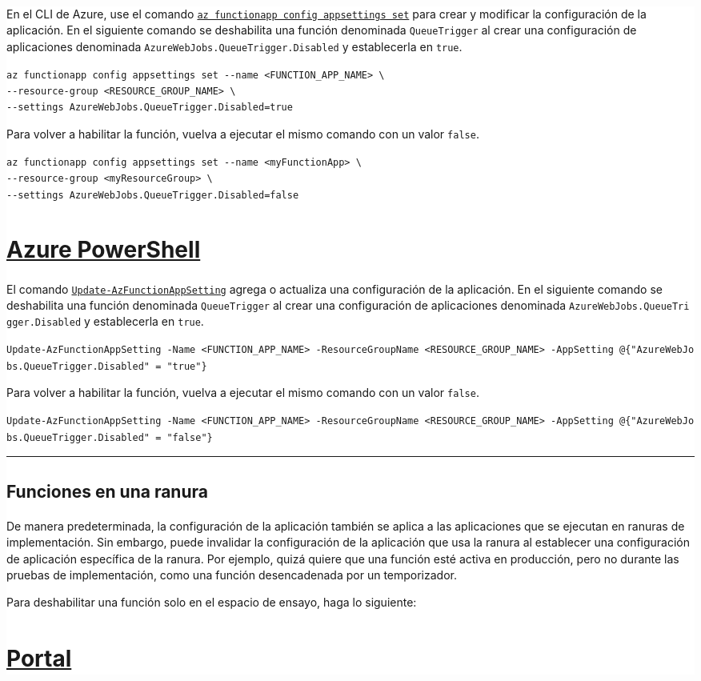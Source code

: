 En el CLI de Azure, use el comando [`az functionapp config appsettings set`](/cli/azure/functionapp/config/appsettings#az_functionapp_config_appsettings_set) para crear y modificar la configuración de la aplicación. En el siguiente comando se deshabilita una función denominada `QueueTrigger` al crear una configuración de aplicaciones denominada `AzureWebJobs.QueueTrigger.Disabled` y establecerla en `true`. 

```azurecli-interactive
az functionapp config appsettings set --name <FUNCTION_APP_NAME> \
--resource-group <RESOURCE_GROUP_NAME> \
--settings AzureWebJobs.QueueTrigger.Disabled=true
```

Para volver a habilitar la función, vuelva a ejecutar el mismo comando con un valor `false`.

```azurecli-interactive
az functionapp config appsettings set --name <myFunctionApp> \
--resource-group <myResourceGroup> \
--settings AzureWebJobs.QueueTrigger.Disabled=false
```

# <a name="azure-powershell"></a>[Azure PowerShell](#tab/powershell)

El comando [`Update-AzFunctionAppSetting`](/powershell/module/az.functions/update-azfunctionappsetting) agrega o actualiza una configuración de la aplicación. En el siguiente comando se deshabilita una función denominada `QueueTrigger` al crear una configuración de aplicaciones denominada `AzureWebJobs.QueueTrigger.Disabled` y establecerla en `true`. 

```azurepowershell-interactive
Update-AzFunctionAppSetting -Name <FUNCTION_APP_NAME> -ResourceGroupName <RESOURCE_GROUP_NAME> -AppSetting @{"AzureWebJobs.QueueTrigger.Disabled" = "true"}
```

Para volver a habilitar la función, vuelva a ejecutar el mismo comando con un valor `false`.

```azurepowershell-interactive
Update-AzFunctionAppSetting -Name <FUNCTION_APP_NAME> -ResourceGroupName <RESOURCE_GROUP_NAME> -AppSetting @{"AzureWebJobs.QueueTrigger.Disabled" = "false"}
```
---

## <a name="functions-in-a-slot"></a>Funciones en una ranura

De manera predeterminada, la configuración de la aplicación también se aplica a las aplicaciones que se ejecutan en ranuras de implementación. Sin embargo, puede invalidar la configuración de la aplicación que usa la ranura al establecer una configuración de aplicación específica de la ranura. Por ejemplo, quizá quiere que una función esté activa en producción, pero no durante las pruebas de implementación, como una función desencadenada por un temporizador. 

Para deshabilitar una función solo en el espacio de ensayo, haga lo siguiente:

# <a name="portal"></a>[Portal](#tab/portal)
